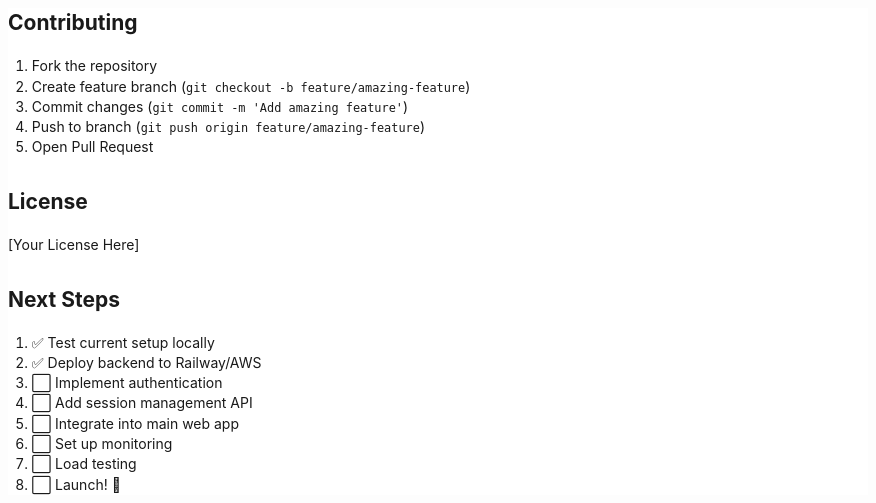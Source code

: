 ## Contributing

1. Fork the repository
2. Create feature branch (`git checkout -b feature/amazing-feature`)
3. Commit changes (`git commit -m 'Add amazing feature'`)
4. Push to branch (`git push origin feature/amazing-feature`)
5. Open Pull Request

## License

[Your License Here]

## Next Steps

1. ✅ Test current setup locally
2. ✅ Deploy backend to Railway/AWS
3. ⬜ Implement authentication
4. ⬜ Add session management API
5. ⬜ Integrate into main web app
6. ⬜ Set up monitoring
7. ⬜ Load testing
8. ⬜ Launch! 🚀


